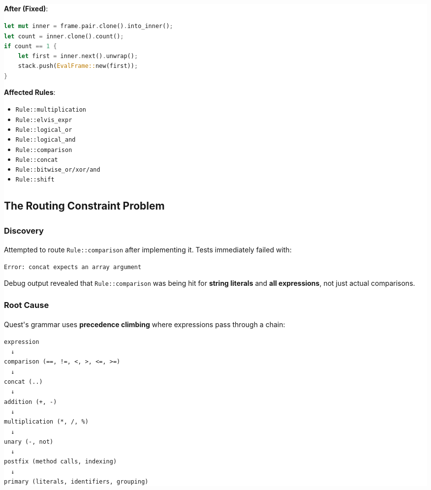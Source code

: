 **After (Fixed)**:
```rust
let mut inner = frame.pair.clone().into_inner();
let count = inner.clone().count();
if count == 1 {
    let first = inner.next().unwrap();
    stack.push(EvalFrame::new(first));
}
```

**Affected Rules**:
- `Rule::multiplication`
- `Rule::elvis_expr`
- `Rule::logical_or`
- `Rule::logical_and`
- `Rule::comparison`
- `Rule::concat`
- `Rule::bitwise_or/xor/and`
- `Rule::shift`

## The Routing Constraint Problem

### Discovery

Attempted to route `Rule::comparison` after implementing it. Tests immediately failed with:
```
Error: concat expects an array argument
```

Debug output revealed that `Rule::comparison` was being hit for **string literals** and **all expressions**, not just actual comparisons.

### Root Cause

Quest's grammar uses **precedence climbing** where expressions pass through a chain:

```
expression
  ↓
comparison (==, !=, <, >, <=, >=)
  ↓
concat (..)
  ↓
addition (+, -)
  ↓
multiplication (*, /, %)
  ↓
unary (-, not)
  ↓
postfix (method calls, indexing)
  ↓
primary (literals, identifiers, grouping)
```

